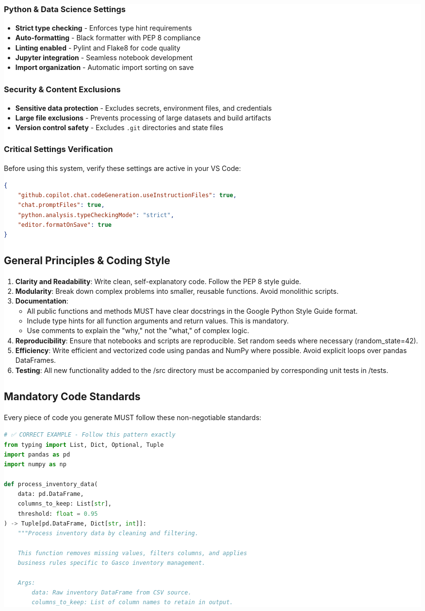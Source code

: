 ### **Python & Data Science Settings**
- **Strict type checking** - Enforces type hint requirements
- **Auto-formatting** - Black formatter with PEP 8 compliance
- **Linting enabled** - Pylint and Flake8 for code quality
- **Jupyter integration** - Seamless notebook development
- **Import organization** - Automatic import sorting on save

### **Security & Content Exclusions**
- **Sensitive data protection** - Excludes secrets, environment files, and credentials
- **Large file exclusions** - Prevents processing of large datasets and build artifacts
- **Version control safety** - Excludes `.git` directories and state files

### **Critical Settings Verification**
Before using this system, verify these settings are active in your VS Code:
```json
{
    "github.copilot.chat.codeGeneration.useInstructionFiles": true,
    "chat.promptFiles": true,
    "python.analysis.typeCheckingMode": "strict",
    "editor.formatOnSave": true
}
```

## **General Principles & Coding Style**

1. **Clarity and Readability**: Write clean, self-explanatory code. Follow the PEP 8 style guide.  
2. **Modularity**: Break down complex problems into smaller, reusable functions. Avoid monolithic scripts.  
3. **Documentation**:  
   * All public functions and methods MUST have clear docstrings in the Google Python Style Guide format.  
   * Include type hints for all function arguments and return values. This is mandatory.  
   * Use comments to explain the "why," not the "what," of complex logic.  
4. **Reproducibility**: Ensure that notebooks and scripts are reproducible. Set random seeds where necessary (random\_state=42).  
5. **Efficiency**: Write efficient and vectorized code using pandas and NumPy where possible. Avoid explicit loops over pandas DataFrames.  
6. **Testing**: All new functionality added to the /src directory must be accompanied by corresponding unit tests in /tests.

## **Mandatory Code Standards**

Every piece of code you generate MUST follow these non-negotiable standards:

```python
# ✅ CORRECT EXAMPLE - Follow this pattern exactly
from typing import List, Dict, Optional, Tuple
import pandas as pd
import numpy as np

def process_inventory_data(
    data: pd.DataFrame, 
    columns_to_keep: List[str], 
    threshold: float = 0.95
) -> Tuple[pd.DataFrame, Dict[str, int]]:
    """Process inventory data by cleaning and filtering.
    
    This function removes missing values, filters columns, and applies
    business rules specific to Gasco inventory management.
    
    Args:
        data: Raw inventory DataFrame from CSV source.
        columns_to_keep: List of column names to retain in output.
```